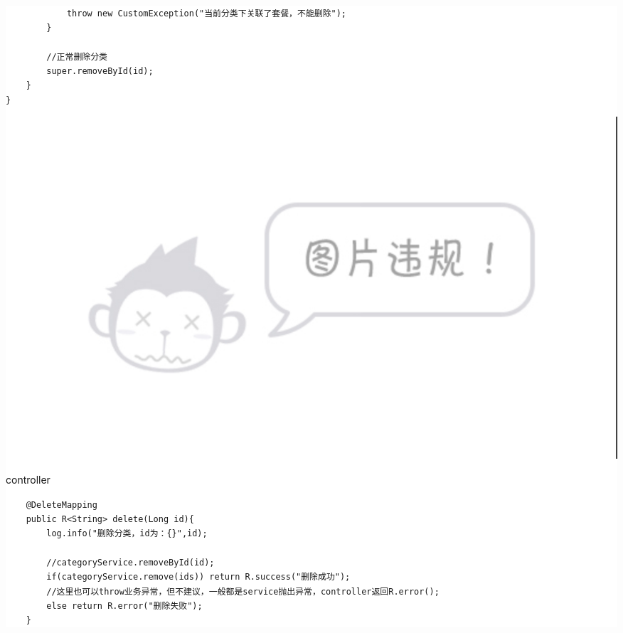 ```
            throw new CustomException("当前分类下关联了套餐，不能删除");
        }
 
        //正常删除分类
        super.removeById(id);
    }
}
```

![](<assets/1740016250541.png>)

controller

```
    @DeleteMapping
    public R<String> delete(Long id){
        log.info("删除分类，id为：{}",id);
 
        //categoryService.removeById(id);
        if(categoryService.remove(ids)) return R.success("删除成功");
        //这里也可以throw业务异常，但不建议，一般都是service抛出异常，controller返回R.error();
        else return R.error("删除失败");
    }
```
